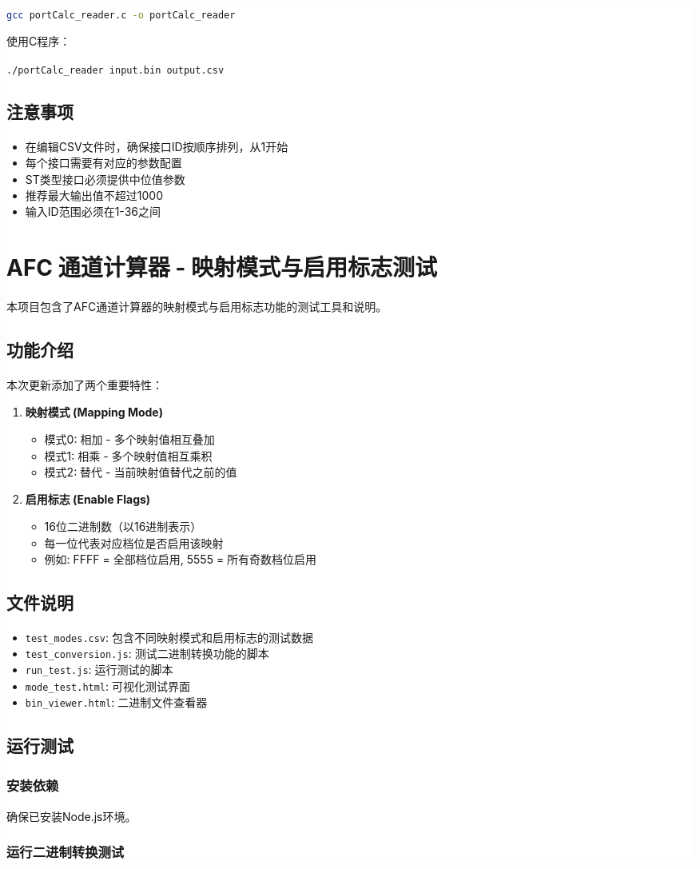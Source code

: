 ```bash
gcc portCalc_reader.c -o portCalc_reader
```

使用C程序：

```bash
./portCalc_reader input.bin output.csv
```

## 注意事项

- 在编辑CSV文件时，确保接口ID按顺序排列，从1开始
- 每个接口需要有对应的参数配置
- ST类型接口必须提供中位值参数
- 推荐最大输出值不超过1000
- 输入ID范围必须在1-36之间 

# AFC 通道计算器 - 映射模式与启用标志测试

本项目包含了AFC通道计算器的映射模式与启用标志功能的测试工具和说明。

## 功能介绍

本次更新添加了两个重要特性：

1. **映射模式 (Mapping Mode)**
   - 模式0: 相加 - 多个映射值相互叠加
   - 模式1: 相乘 - 多个映射值相互乘积
   - 模式2: 替代 - 当前映射值替代之前的值

2. **启用标志 (Enable Flags)**
   - 16位二进制数（以16进制表示）
   - 每一位代表对应档位是否启用该映射
   - 例如: FFFF = 全部档位启用, 5555 = 所有奇数档位启用

## 文件说明

- `test_modes.csv`: 包含不同映射模式和启用标志的测试数据
- `test_conversion.js`: 测试二进制转换功能的脚本
- `run_test.js`: 运行测试的脚本
- `mode_test.html`: 可视化测试界面
- `bin_viewer.html`: 二进制文件查看器

## 运行测试

### 安装依赖

确保已安装Node.js环境。

### 运行二进制转换测试
